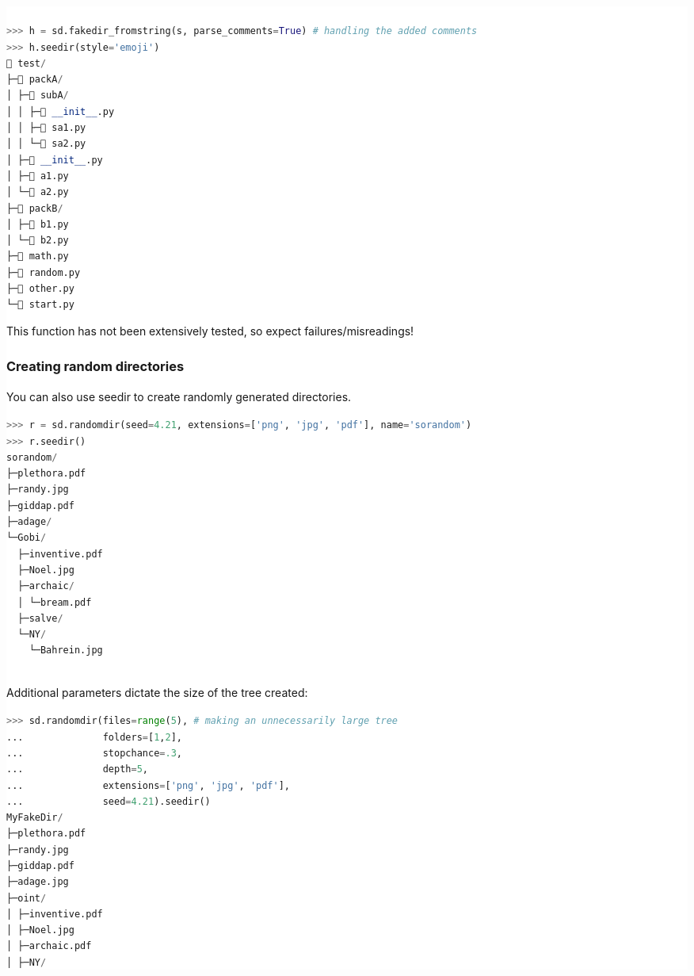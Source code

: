 ```python

>>> h = sd.fakedir_fromstring(s, parse_comments=True) # handling the added comments
>>> h.seedir(style='emoji')
📁 test/
├─📁 packA/
│ ├─📁 subA/
│ │ ├─📄 __init__.py
│ │ ├─📄 sa1.py
│ │ └─📄 sa2.py
│ ├─📄 __init__.py
│ ├─📄 a1.py
│ └─📄 a2.py
├─📁 packB/
│ ├─📄 b1.py
│ └─📄 b2.py
├─📄 math.py
├─📄 random.py
├─📄 other.py
└─📄 start.py

```

This function has not been extensively tested, so expect failures/misreadings!

### Creating random directories

You can also use seedir to create randomly generated directories.

```python
>>> r = sd.randomdir(seed=4.21, extensions=['png', 'jpg', 'pdf'], name='sorandom')
>>> r.seedir()
sorandom/
├─plethora.pdf
├─randy.jpg
├─giddap.pdf
├─adage/
└─Gobi/
  ├─inventive.pdf
  ├─Noel.jpg
  ├─archaic/
  │ └─bream.pdf
  ├─salve/
  └─NY/
    └─Bahrein.jpg
    
```

Additional parameters dictate the size of the tree created:

```python
>>> sd.randomdir(files=range(5), # making an unnecessarily large tree
...              folders=[1,2],
...              stopchance=.3,
...              depth=5,
...              extensions=['png', 'jpg', 'pdf'],
...              seed=4.21).seedir()
MyFakeDir/
├─plethora.pdf
├─randy.jpg
├─giddap.pdf
├─adage.jpg
├─oint/
│ ├─inventive.pdf
│ ├─Noel.jpg
│ ├─archaic.pdf
│ ├─NY/
```